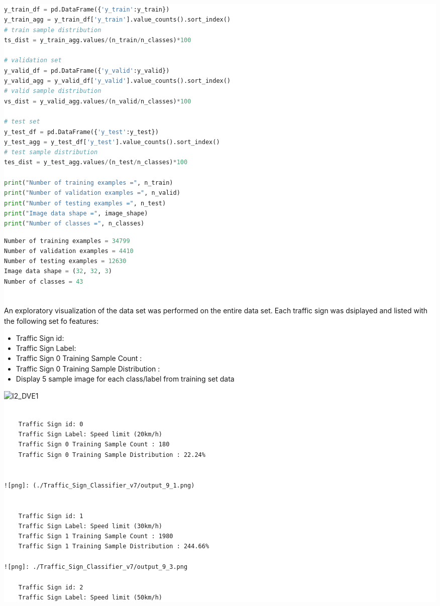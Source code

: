 ```python
y_train_df = pd.DataFrame({'y_train':y_train})
y_train_agg = y_train_df['y_train'].value_counts().sort_index()
# train sample distribution
ts_dist = y_train_agg.values/(n_train/n_classes)*100

# validation set
y_valid_df = pd.DataFrame({'y_valid':y_valid})
y_valid_agg = y_valid_df['y_valid'].value_counts().sort_index()
# valid sample distribution
vs_dist = y_valid_agg.values/(n_valid/n_classes)*100

# test set
y_test_df = pd.DataFrame({'y_test':y_test})
y_test_agg = y_test_df['y_test'].value_counts().sort_index()
# test sample distribution
tes_dist = y_test_agg.values/(n_test/n_classes)*100

print("Number of training examples =", n_train)
print("Number of validation examples =", n_valid)
print("Number of testing examples =", n_test)
print("Image data shape =", image_shape)
print("Number of classes =", n_classes)
```

```python
Number of training examples = 34799
Number of validation examples = 4410
Number of testing examples = 12630
Image data shape = (32, 32, 3)
Number of classes = 43

```
[//]: # (![][image1])

#

An exploratory visualization of the data set was performed on the entire data set. Each traffic sign was dsiplayed and listed with the following set fo features:

* Traffic Sign id:
* Traffic Sign Label: 
* Traffic Sign 0 Training Sample Count : 
* Traffic Sign 0 Training Sample Distribution : 
* Display 5 sample image for each class/label from training set data

![][image2]

```

    Traffic Sign id: 0
    Traffic Sign Label: Speed limit (20km/h)
    Traffic Sign 0 Training Sample Count : 180
    Traffic Sign 0 Training Sample Distribution : 22.24%


![png]: (./Traffic_Sign_Classifier_v7/output_9_1.png)


    Traffic Sign id: 1
    Traffic Sign Label: Speed limit (30km/h)
    Traffic Sign 1 Training Sample Count : 1980
    Traffic Sign 1 Training Sample Distribution : 244.66%

![png]: ./Traffic_Sign_Classifier_v7/output_9_3.png

    Traffic Sign id: 2
    Traffic Sign Label: Speed limit (50km/h)
```

[//]: # (Image References)
[image1]: ./Writeup_IV/I1_DataSummary.png "I1_DataSummary"
[image2]: ./Writeup_IV/I2_DVE1.png "I2_DVE1"
[image3]: ./Writeup_IV/I3_SCTrain.png "I3_SCTrain"
[image4]: ./Writeup_IV/I3_SCValid.png "I3_SCValid"
[image5]: ./Writeup_IV/I3_SCTest.png "I3_SCTest"
[image6]: ./Writeup_IV/I4_CNNArch.png "I4_CNNArch"
[image7]: ./Writeup_IV/I5_CNNArch.png "I5_CNNArch"  
  [NGTS_IP]: ./Writeup_IV/NGTS_IP.png "NGTS_IP"
[NGTS_T5Pa]: ./Writeup_IV/NGTS_T5Pa.png "NGTS_T5Pa"
[NGTS_T5Pb]: ./Writeup_IV/NGTS_T5Pb.png "NGTS_T5Pb"